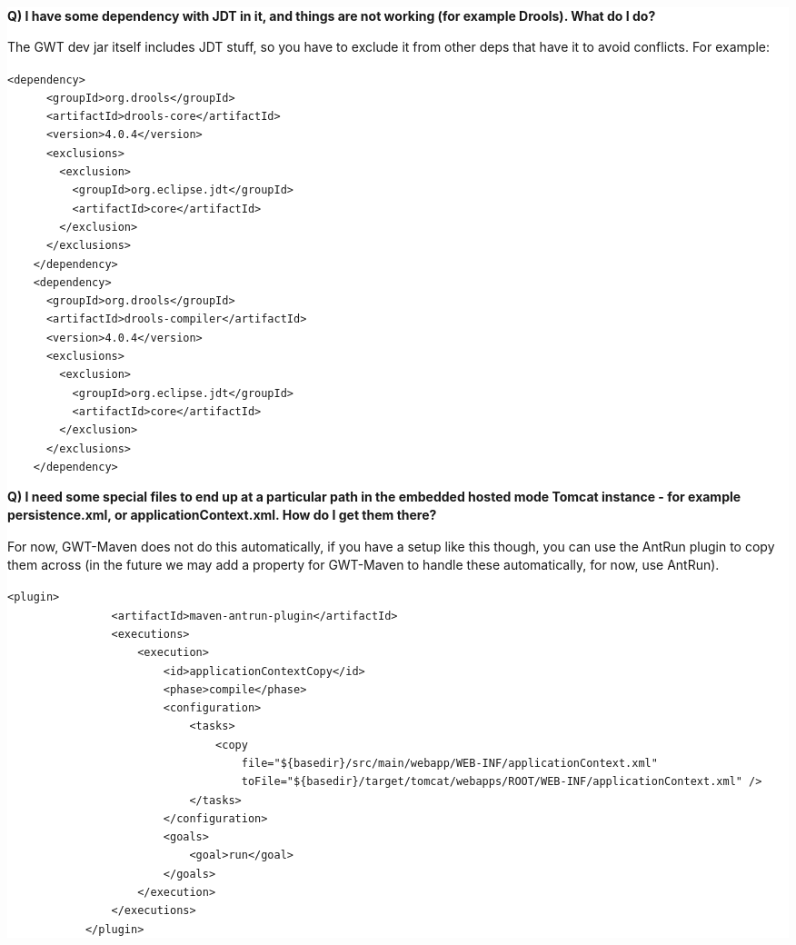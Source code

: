
**Q)  I have some dependency with JDT in it, and things are not working (for example Drools).  What do I do?**

The GWT dev jar itself includes JDT stuff, so you have to exclude it from other deps that have it to avoid conflicts.  For example:

```
<dependency>
      <groupId>org.drools</groupId>
      <artifactId>drools-core</artifactId>
      <version>4.0.4</version>
      <exclusions>
        <exclusion>
          <groupId>org.eclipse.jdt</groupId>
          <artifactId>core</artifactId>
        </exclusion>
      </exclusions>
    </dependency>
    <dependency>
      <groupId>org.drools</groupId>
      <artifactId>drools-compiler</artifactId>
      <version>4.0.4</version>
      <exclusions>
        <exclusion>
          <groupId>org.eclipse.jdt</groupId>
          <artifactId>core</artifactId>
        </exclusion>
      </exclusions>
    </dependency>
```


**Q)  I need some special files to end up at a particular path in the embedded hosted mode Tomcat instance - for example persistence.xml, or applicationContext.xml. How do I get them there?**

For now, GWT-Maven does not do this automatically, if you have a setup like this though, you can use the AntRun plugin to copy them across (in the future we may add a property for GWT-Maven to handle these automatically, for now, use AntRun).

```
<plugin>				
				<artifactId>maven-antrun-plugin</artifactId>
				<executions>
					<execution>
						<id>applicationContextCopy</id>
						<phase>compile</phase>
						<configuration>
							<tasks>
								<copy
									file="${basedir}/src/main/webapp/WEB-INF/applicationContext.xml"
									toFile="${basedir}/target/tomcat/webapps/ROOT/WEB-INF/applicationContext.xml" />
							</tasks>
						</configuration>
						<goals>
							<goal>run</goal>
						</goals>
					</execution>
				</executions>
			</plugin>

```
